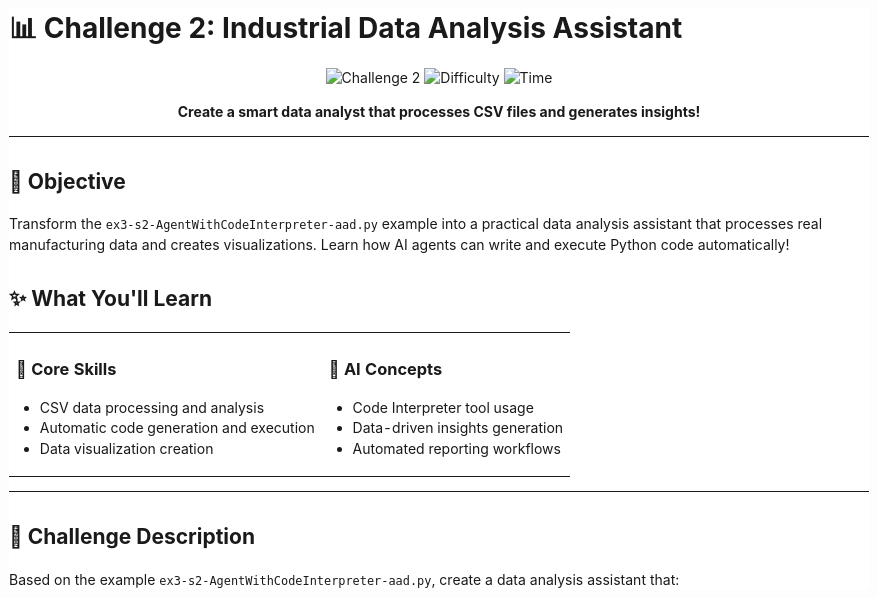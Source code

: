 # 📊 Challenge 2: Industrial Data Analysis Assistant

<div align="center">

![Challenge 2](https://img.shields.io/badge/Challenge-2-blue?style=for-the-badge)
![Difficulty](https://img.shields.io/badge/Difficulty-Beginner-green?style=for-the-badge)
![Time](https://img.shields.io/badge/Time-25%20minutes-orange?style=for-the-badge)

**Create a smart data analyst that processes CSV files and generates insights!**

</div>

---

## 🎯 **Objective**

Transform the `ex3-s2-AgentWithCodeInterpreter-aad.py` example into a practical data analysis assistant that processes real manufacturing data and creates visualizations. Learn how AI agents can write and execute Python code automatically!

## ✨ **What You'll Learn**

<table>
<tr>
<td>

### 🔄 **Core Skills**
- CSV data processing and analysis
- Automatic code generation and execution
- Data visualization creation

</td>
<td>

### 🧠 **AI Concepts**  
- Code Interpreter tool usage
- Data-driven insights generation
- Automated reporting workflows

</td>
</tr>
</table>

---

## 📝 **Challenge Description**

Based on the example `ex3-s2-AgentWithCodeInterpreter-aad.py`, create a data analysis assistant that:
